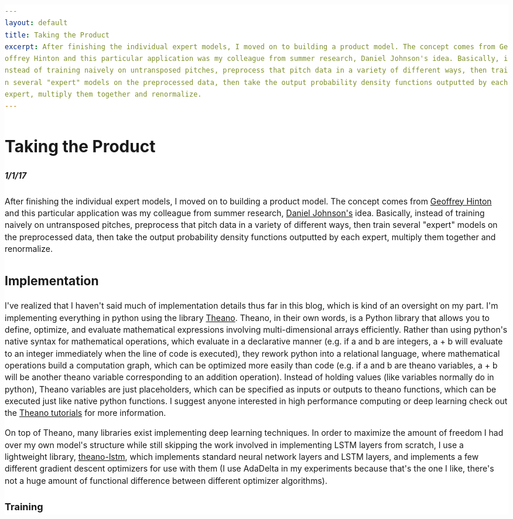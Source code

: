 ```yaml
---
layout: default
title: Taking the Product
excerpt: After finishing the individual expert models, I moved on to building a product model. The concept comes from Geoffrey Hinton and this particular application was my colleague from summer research, Daniel Johnson's idea. Basically, instead of training naively on untransposed pitches, preprocess that pitch data in a variety of different ways, then train several "expert" models on the preprocessed data, then take the output probability density functions outputted by each expert, multiply them together and renormalize.
---
```


Taking the Product
===================================================

##### 1/1/17

After finishing the individual expert models, I moved on to building a product model. The concept comes from [Geoffrey Hinton](http://www.cs.toronto.edu/~hinton/absps/tr00-004.pdf) and this particular application was my colleague from summer research, [Daniel Johnson's](http://www.hexahedria.com/) idea. Basically, instead of training naively on untransposed pitches, preprocess that pitch data in a variety of different ways, then train several "expert" models on the preprocessed data, then take the output probability density functions outputted by each expert, multiply them together and renormalize.

## Implementation

I've realized that I haven't said much of implementation details thus far in this blog, which is kind of an oversight on my part. I'm implementing everything in python using the library [Theano](http://deeplearning.net/software/theano/). Theano, in their own words, is a Python library that allows you to define, optimize, and evaluate mathematical expressions involving multi-dimensional arrays efficiently. Rather than using python's native syntax for mathematical operations, which evaluate in a declarative manner (e.g. if a and b are integers, a + b will evaluate to an integer immediately when the line of code is executed), they rework python into a relational language, where mathematical operations build a computation graph, which can be optimized more easily than code (e.g. if a and b are theano variables, a + b will be another theano variable corresponding to an addition operation). Instead of holding values (like variables normally do in python), Theano variables are just placeholders, which can be specified as inputs or outputs to theano functions, which can be executed just like native python functions. I suggest anyone interested in high performance computing or deep learning check out the [Theano tutorials](http://deeplearning.net/software/theano/tutorial/index.html) for more information.

On top of Theano, many libraries exist implementing deep learning techniques. In order to maximize the amount of freedom I had over my own model's structure while still skipping the work involved in implementing LSTM layers from scratch, I use a lightweight library, [theano-lstm](https://github.com/JonathanRaiman/theano_lstm), which implements standard neural network layers and LSTM layers, and implements a few different gradient descent optimizers for use with them (I use AdaDelta in my experiments because that's the one I like, there's not a huge amount of functional difference between different optimizer algorithms).

### Training
